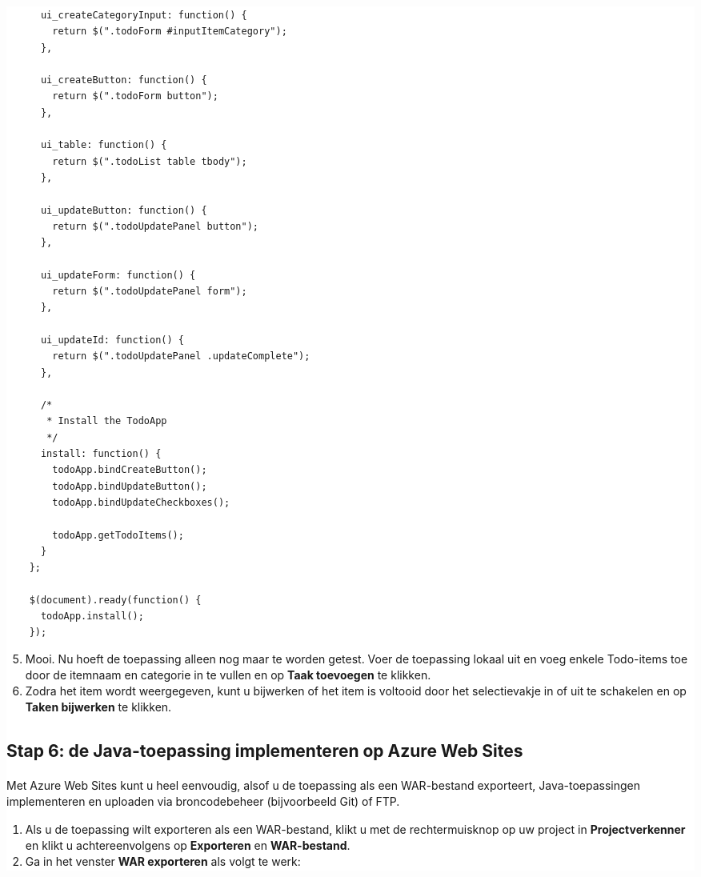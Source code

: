           ui_createCategoryInput: function() {
            return $(".todoForm #inputItemCategory");
          },
   
          ui_createButton: function() {
            return $(".todoForm button");
          },
   
          ui_table: function() {
            return $(".todoList table tbody");
          },
   
          ui_updateButton: function() {
            return $(".todoUpdatePanel button");
          },
   
          ui_updateForm: function() {
            return $(".todoUpdatePanel form");
          },
   
          ui_updateId: function() {
            return $(".todoUpdatePanel .updateComplete");
          },
   
          /*
           * Install the TodoApp
           */
          install: function() {
            todoApp.bindCreateButton();
            todoApp.bindUpdateButton();
            todoApp.bindUpdateCheckboxes();
   
            todoApp.getTodoItems();
          }
        };
   
        $(document).ready(function() {
          todoApp.install();
        });
5. Mooi. Nu hoeft de toepassing alleen nog maar te worden getest. Voer de toepassing lokaal uit en voeg enkele Todo-items toe door de itemnaam en categorie in te vullen en op **Taak toevoegen** te klikken.
6. Zodra het item wordt weergegeven, kunt u bijwerken of het item is voltooid door het selectievakje in of uit te schakelen en op **Taken bijwerken** te klikken.

## <a name="step-6-deploy-your-java-application-to-azure-web-sites"></a><a id="Deploy"></a>Stap 6: de Java-toepassing implementeren op Azure Web Sites
Met Azure Web Sites kunt u heel eenvoudig, alsof u de toepassing als een WAR-bestand exporteert, Java-toepassingen implementeren en uploaden via broncodebeheer (bijvoorbeeld Git) of FTP.

1. Als u de toepassing wilt exporteren als een WAR-bestand, klikt u met de rechtermuisknop op uw project in **Projectverkenner** en klikt u achtereenvolgens op **Exporteren** en **WAR-bestand**.
2. Ga in het venster **WAR exporteren** als volgt te werk:
   